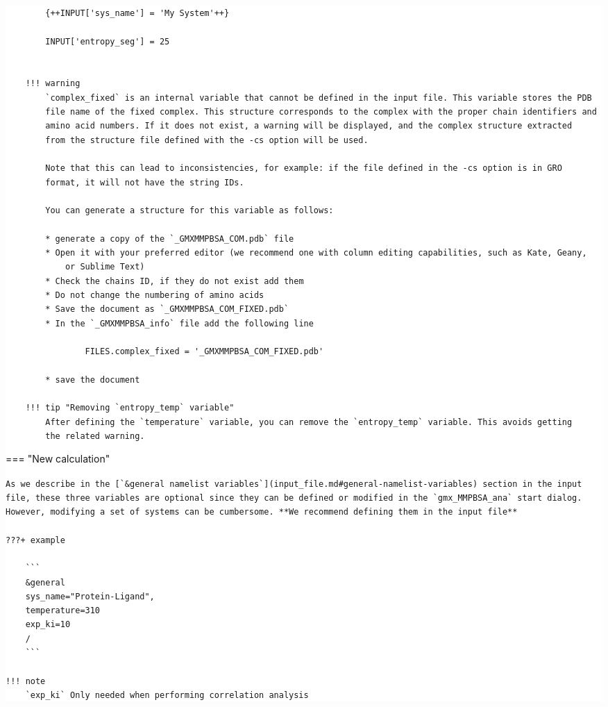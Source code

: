             {++INPUT['sys_name'] = 'My System'++}
            
            INPUT['entropy_seg'] = 25
    
    
        !!! warning
            `complex_fixed` is an internal variable that cannot be defined in the input file. This variable stores the PDB
            file name of the fixed complex. This structure corresponds to the complex with the proper chain identifiers and 
            amino acid numbers. If it does not exist, a warning will be displayed, and the complex structure extracted 
            from the structure file defined with the -cs option will be used.
            
            Note that this can lead to inconsistencies, for example: if the file defined in the -cs option is in GRO 
            format, it will not have the string IDs.
    
            You can generate a structure for this variable as follows:
    
            * generate a copy of the `_GMXMMPBSA_COM.pdb` file
            * Open it with your preferred editor (we recommend one with column editing capabilities, such as Kate, Geany,
                or Sublime Text)
            * Check the chains ID, if they do not exist add them
            * Do not change the numbering of amino acids
            * Save the document as `_GMXMMPBSA_COM_FIXED.pdb`
            * In the `_GMXMMPBSA_info` file add the following line
    
                    FILES.complex_fixed = '_GMXMMPBSA_COM_FIXED.pdb'
        
            * save the document
    
        !!! tip "Removing `entropy_temp` variable"
            After defining the `temperature` variable, you can remove the `entropy_temp` variable. This avoids getting 
            the related warning.
    
=== "New calculation"
    
    As we describe in the [`&general namelist variables`](input_file.md#general-namelist-variables) section in the input 
    file, these three variables are optional since they can be defined or modified in the `gmx_MMPBSA_ana` start dialog. 
    However, modifying a set of systems can be cumbersome. **We recommend defining them in the input file**
    
    ???+ example
        
        ```
        &general
        sys_name="Protein-Ligand",
        temperature=310
        exp_ki=10
        /
        ```     
    
    !!! note
        `exp_ki` Only needed when performing correlation analysis

